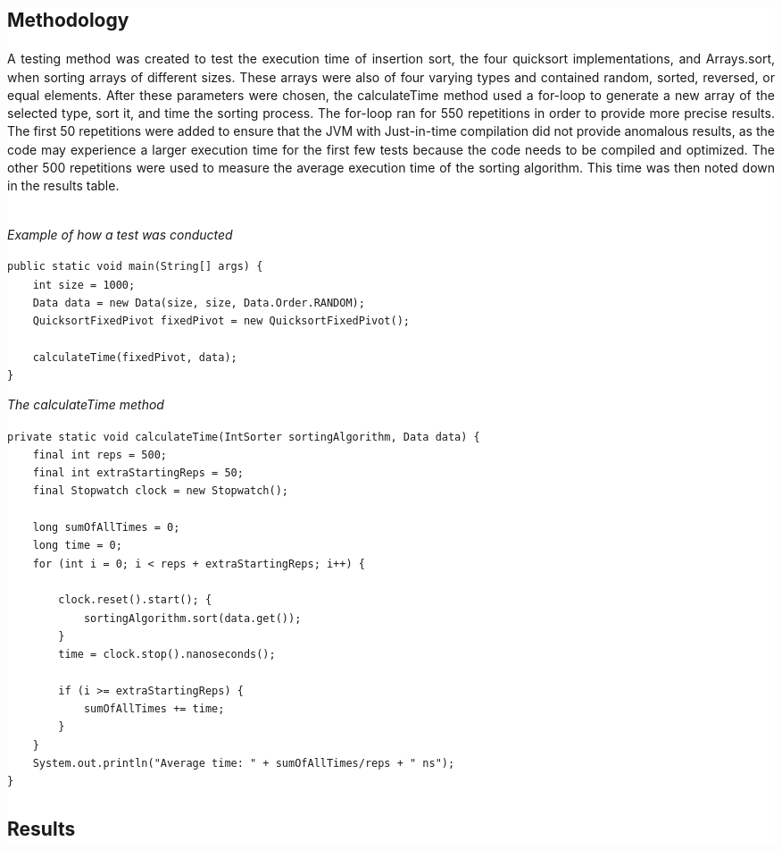 ## Methodology

<div style="text-align: justify">
A testing method was created to test the execution time of insertion sort, the four quicksort implementations, and Arrays.sort, 
when sorting arrays of different sizes. These arrays were also of four varying types and contained random, sorted, reversed, or equal elements. 
After these parameters were chosen, the calculateTime method used a for-loop to generate a new array of the selected type, 
sort it, and time the sorting process. The for-loop ran for 550 repetitions in order 
to provide more precise results. The first 50 repetitions were added to ensure that the JVM with Just-in-time compilation 
did not provide anomalous results, as the code may experience a larger execution time for the first few tests because the code needs to be 
compiled and optimized. The other 500 repetitions were used to measure the average 
execution time of the sorting algorithm. This time was then noted down in the results table. 
</div>

<br>

*Example of how a test was conducted*
    
    public static void main(String[] args) {
        int size = 1000;
        Data data = new Data(size, size, Data.Order.RANDOM);
        QuicksortFixedPivot fixedPivot = new QuicksortFixedPivot();

        calculateTime(fixedPivot, data);
    }

*The calculateTime method*

    private static void calculateTime(IntSorter sortingAlgorithm, Data data) {
        final int reps = 500;
        final int extraStartingReps = 50;
        final Stopwatch clock = new Stopwatch();

        long sumOfAllTimes = 0;
        long time = 0;
        for (int i = 0; i < reps + extraStartingReps; i++) {

            clock.reset().start(); {
                sortingAlgorithm.sort(data.get());
            }
            time = clock.stop().nanoseconds();
            
            if (i >= extraStartingReps) {
                sumOfAllTimes += time;
            }
        }
        System.out.println("Average time: " + sumOfAllTimes/reps + " ns");
    }

## Results
